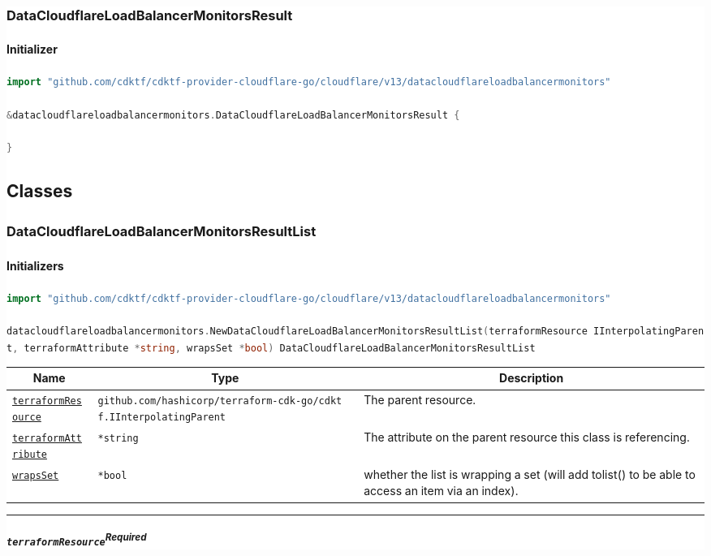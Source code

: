 
### DataCloudflareLoadBalancerMonitorsResult <a name="DataCloudflareLoadBalancerMonitorsResult" id="@cdktf/provider-cloudflare.dataCloudflareLoadBalancerMonitors.DataCloudflareLoadBalancerMonitorsResult"></a>

#### Initializer <a name="Initializer" id="@cdktf/provider-cloudflare.dataCloudflareLoadBalancerMonitors.DataCloudflareLoadBalancerMonitorsResult.Initializer"></a>

```go
import "github.com/cdktf/cdktf-provider-cloudflare-go/cloudflare/v13/datacloudflareloadbalancermonitors"

&datacloudflareloadbalancermonitors.DataCloudflareLoadBalancerMonitorsResult {

}
```


## Classes <a name="Classes" id="Classes"></a>

### DataCloudflareLoadBalancerMonitorsResultList <a name="DataCloudflareLoadBalancerMonitorsResultList" id="@cdktf/provider-cloudflare.dataCloudflareLoadBalancerMonitors.DataCloudflareLoadBalancerMonitorsResultList"></a>

#### Initializers <a name="Initializers" id="@cdktf/provider-cloudflare.dataCloudflareLoadBalancerMonitors.DataCloudflareLoadBalancerMonitorsResultList.Initializer"></a>

```go
import "github.com/cdktf/cdktf-provider-cloudflare-go/cloudflare/v13/datacloudflareloadbalancermonitors"

datacloudflareloadbalancermonitors.NewDataCloudflareLoadBalancerMonitorsResultList(terraformResource IInterpolatingParent, terraformAttribute *string, wrapsSet *bool) DataCloudflareLoadBalancerMonitorsResultList
```

| **Name** | **Type** | **Description** |
| --- | --- | --- |
| <code><a href="#@cdktf/provider-cloudflare.dataCloudflareLoadBalancerMonitors.DataCloudflareLoadBalancerMonitorsResultList.Initializer.parameter.terraformResource">terraformResource</a></code> | <code>github.com/hashicorp/terraform-cdk-go/cdktf.IInterpolatingParent</code> | The parent resource. |
| <code><a href="#@cdktf/provider-cloudflare.dataCloudflareLoadBalancerMonitors.DataCloudflareLoadBalancerMonitorsResultList.Initializer.parameter.terraformAttribute">terraformAttribute</a></code> | <code>*string</code> | The attribute on the parent resource this class is referencing. |
| <code><a href="#@cdktf/provider-cloudflare.dataCloudflareLoadBalancerMonitors.DataCloudflareLoadBalancerMonitorsResultList.Initializer.parameter.wrapsSet">wrapsSet</a></code> | <code>*bool</code> | whether the list is wrapping a set (will add tolist() to be able to access an item via an index). |

---

##### `terraformResource`<sup>Required</sup> <a name="terraformResource" id="@cdktf/provider-cloudflare.dataCloudflareLoadBalancerMonitors.DataCloudflareLoadBalancerMonitorsResultList.Initializer.parameter.terraformResource"></a>
